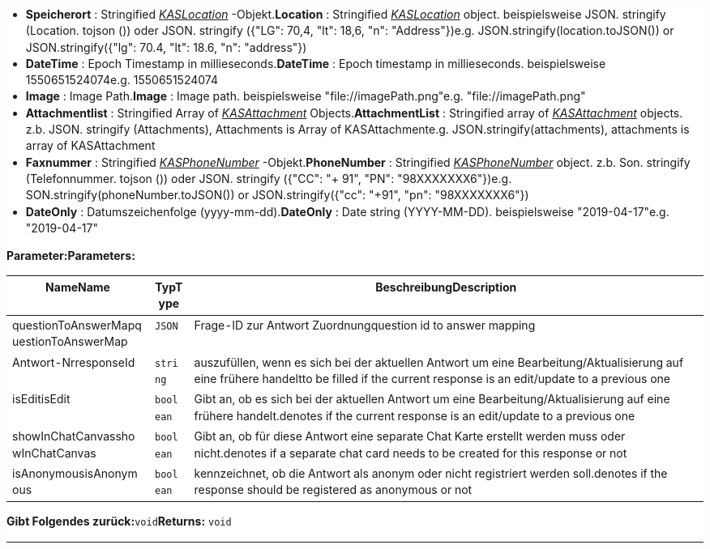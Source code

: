 *   <span data-ttu-id="f7934-266">**Speicherort** : Stringified _[KASLocation](../classes/kasclient.kaslocation.md)_ -Objekt.</span><span class="sxs-lookup"><span data-stu-id="f7934-266">**Location** : Stringified _[KASLocation](../classes/kasclient.kaslocation.md)_ object.</span></span> <span data-ttu-id="f7934-267">beispielsweise JSON. stringify (Location. tojson ()) oder JSON. stringify ({"LG": 70,4, "lt": 18,6, "n": "Address"})</span><span class="sxs-lookup"><span data-stu-id="f7934-267">e.g. JSON.stringify(location.toJSON()) or JSON.stringify({"lg": 70.4, "lt": 18.6, "n": "address"})</span></span>
*   <span data-ttu-id="f7934-268">**DateTime** : Epoch Timestamp in millieseconds.</span><span class="sxs-lookup"><span data-stu-id="f7934-268">**DateTime** : Epoch timestamp in millieseconds.</span></span> <span data-ttu-id="f7934-269">beispielsweise 1550651524074</span><span class="sxs-lookup"><span data-stu-id="f7934-269">e.g. 1550651524074</span></span>
*   <span data-ttu-id="f7934-270">**Image** : Image Path.</span><span class="sxs-lookup"><span data-stu-id="f7934-270">**Image** : Image path.</span></span> <span data-ttu-id="f7934-271">beispielsweise "file://imagePath.png"</span><span class="sxs-lookup"><span data-stu-id="f7934-271">e.g. "file://imagePath.png"</span></span>
*   <span data-ttu-id="f7934-272">**Attachmentlist** : Stringified Array of _[KASAttachment](../classes/kasclient.kasattachment.md)_ Objects.</span><span class="sxs-lookup"><span data-stu-id="f7934-272">**AttachmentList** : Stringified array of _[KASAttachment](../classes/kasclient.kasattachment.md)_ objects.</span></span> <span data-ttu-id="f7934-273">z.b. JSON. stringify (Attachments), Attachments is Array of KASAttachment</span><span class="sxs-lookup"><span data-stu-id="f7934-273">e.g. JSON.stringify(attachments), attachments is array of KASAttachment</span></span>
*   <span data-ttu-id="f7934-274">**Faxnummer** : Stringified _[KASPhoneNumber](../classes/kasclient.kasphonenumber.md)_ -Objekt.</span><span class="sxs-lookup"><span data-stu-id="f7934-274">**PhoneNumber** : Stringified _[KASPhoneNumber](../classes/kasclient.kasphonenumber.md)_ object.</span></span> <span data-ttu-id="f7934-275">z.b. Son. stringify (Telefonnummer. tojson ()) oder JSON. stringify ({"CC": "+ 91", "PN": "98XXXXXXX6"})</span><span class="sxs-lookup"><span data-stu-id="f7934-275">e.g. SON.stringify(phoneNumber.toJSON()) or JSON.stringify({"cc": "+91", "pn": "98XXXXXXX6"})</span></span>
*   <span data-ttu-id="f7934-276">**DateOnly** : Datumszeichenfolge (yyyy-mm-dd).</span><span class="sxs-lookup"><span data-stu-id="f7934-276">**DateOnly** : Date string (YYYY-MM-DD).</span></span> <span data-ttu-id="f7934-277">beispielsweise "2019-04-17"</span><span class="sxs-lookup"><span data-stu-id="f7934-277">e.g. "2019-04-17"</span></span>

<span data-ttu-id="f7934-278">**Parameter:**</span><span class="sxs-lookup"><span data-stu-id="f7934-278">**Parameters:**</span></span>

| <span data-ttu-id="f7934-279">Name</span><span class="sxs-lookup"><span data-stu-id="f7934-279">Name</span></span> | <span data-ttu-id="f7934-280">Typ</span><span class="sxs-lookup"><span data-stu-id="f7934-280">Type</span></span> | <span data-ttu-id="f7934-281">Beschreibung</span><span class="sxs-lookup"><span data-stu-id="f7934-281">Description</span></span> |
| ------ | ------ | ------ |
| <span data-ttu-id="f7934-282">questionToAnswerMap</span><span class="sxs-lookup"><span data-stu-id="f7934-282">questionToAnswerMap</span></span> | `JSON` |  <span data-ttu-id="f7934-283">Frage-ID zur Antwort Zuordnung</span><span class="sxs-lookup"><span data-stu-id="f7934-283">question id to answer mapping</span></span> |
| <span data-ttu-id="f7934-284">Antwort-Nr</span><span class="sxs-lookup"><span data-stu-id="f7934-284">responseId</span></span> | `string` |  <span data-ttu-id="f7934-285">auszufüllen, wenn es sich bei der aktuellen Antwort um eine Bearbeitung/Aktualisierung auf eine frühere handelt</span><span class="sxs-lookup"><span data-stu-id="f7934-285">to be filled if the current response is an edit/update to a previous one</span></span> |
| <span data-ttu-id="f7934-286">isEdit</span><span class="sxs-lookup"><span data-stu-id="f7934-286">isEdit</span></span> | `boolean` |  <span data-ttu-id="f7934-287">Gibt an, ob es sich bei der aktuellen Antwort um eine Bearbeitung/Aktualisierung auf eine frühere handelt.</span><span class="sxs-lookup"><span data-stu-id="f7934-287">denotes if the current response is an edit/update to a previous one</span></span> |
| <span data-ttu-id="f7934-288">showInChatCanvas</span><span class="sxs-lookup"><span data-stu-id="f7934-288">showInChatCanvas</span></span> | `boolean` |  <span data-ttu-id="f7934-289">Gibt an, ob für diese Antwort eine separate Chat Karte erstellt werden muss oder nicht.</span><span class="sxs-lookup"><span data-stu-id="f7934-289">denotes if a separate chat card needs to be created for this response or not</span></span> |
| <span data-ttu-id="f7934-290">isAnonymous</span><span class="sxs-lookup"><span data-stu-id="f7934-290">isAnonymous</span></span> | `boolean` |  <span data-ttu-id="f7934-291">kennzeichnet, ob die Antwort als anonym oder nicht registriert werden soll.</span><span class="sxs-lookup"><span data-stu-id="f7934-291">denotes if the response should be registered as anonymous or not</span></span> |

<span data-ttu-id="f7934-292">**Gibt Folgendes zurück:**`void`</span><span class="sxs-lookup"><span data-stu-id="f7934-292">**Returns:** `void`</span></span>

___
<a id="sumbitformresponsewithoutdismiss"></a>
